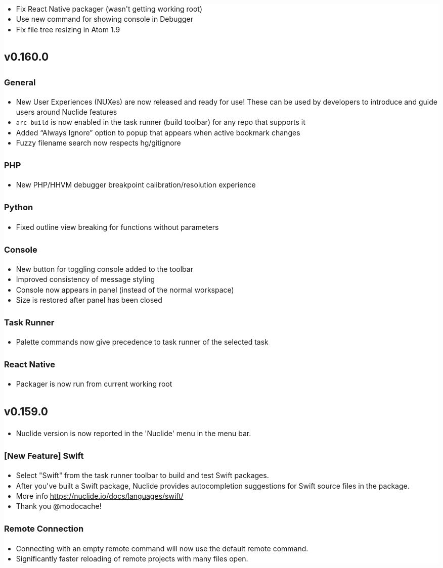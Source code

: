 * Fix React Native packager (wasn't getting working root)
* Use new command for showing console in Debugger
* Fix file tree resizing in Atom 1.9

## v0.160.0

### General

* New User Experiences (NUXes) are now released and ready for use! These can be used by developers to introduce and guide users around Nuclide features
* `arc build` is now enabled in the task runner (build toolbar) for any repo that supports it
* Added “Always Ignore” option to popup that appears when active bookmark changes
* Fuzzy filename search now respects hg/gitignore

### PHP

* New PHP/HHVM debugger breakpoint calibration/resolution experience

### Python

* Fixed outline view breaking for functions without parameters

### Console

* New button for toggling console added to the toolbar
* Improved consistency of message styling
* Console now appears in panel (instead of the normal workspace)
* Size is restored after panel has been closed

### Task Runner

* Palette commands now give precedence to task runner of the selected task

### React Native

* Packager is now run from current working root

## v0.159.0

* Nuclide version is now reported in the 'Nuclide' menu in the menu bar.

### [New Feature] Swift

* Select "Swift" from the task runner toolbar to build and test Swift packages.
* After you've built a Swift package, Nuclide provides autocompletion suggestions for Swift source files in the package.
* More info https://nuclide.io/docs/languages/swift/
* Thank you @modocache!

### Remote Connection

* Connecting with an empty remote command will now use the default remote command.
* Significantly faster reloading of remote projects with many files open.
